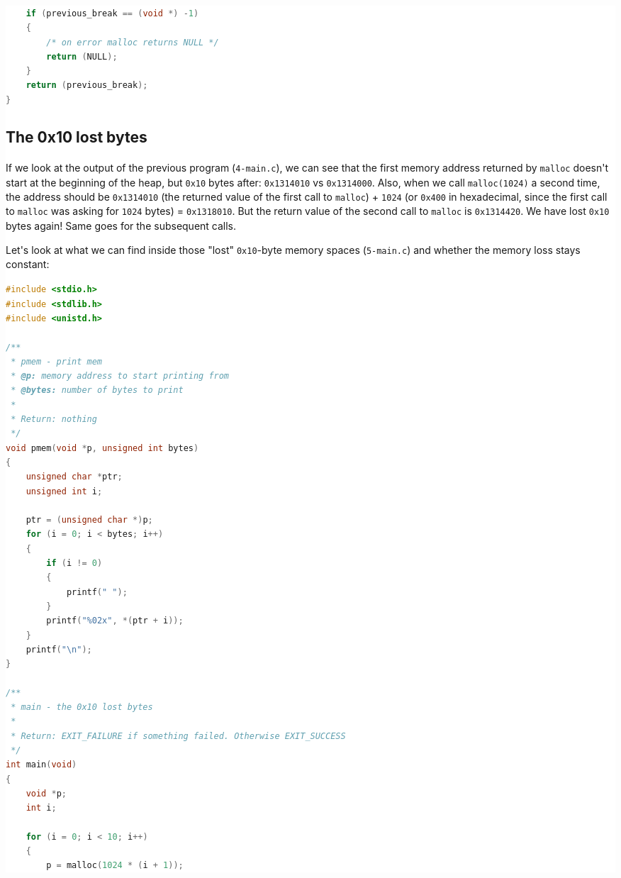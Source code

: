 ```C
	if (previous_break == (void *) -1)
	{
		/* on error malloc returns NULL */
		return (NULL);
	}
	return (previous_break);
}
```

## The 0x10 lost bytes

If we look at the output of the previous program (`4-main.c`), we can see that the first memory address returned by `malloc` doesn't start at the beginning of the heap, but `0x10` bytes after: `0x1314010` vs `0x1314000`. Also, when we call `malloc(1024)` a second time, the address should be `0x1314010` (the returned value of the first call to `malloc`) + `1024` (or `0x400` in hexadecimal, since the first call to `malloc` was asking for `1024` bytes) = `0x1318010`. But the return value of the second call to `malloc` is `0x1314420`. We have lost `0x10` bytes again! Same goes for the subsequent calls.

Let's look at what we can find inside those "lost" `0x10`-byte memory spaces (`5-main.c`) and whether the memory loss stays constant:

```C
#include <stdio.h>
#include <stdlib.h>
#include <unistd.h>

/**                                                                                            
 * pmem - print mem                                                                            
 * @p: memory address to start printing from                                                   
 * @bytes: number of bytes to print                                                            
 *                                                                                             
 * Return: nothing                                                                             
 */
void pmem(void *p, unsigned int bytes)
{
	unsigned char *ptr;
	unsigned int i;

	ptr = (unsigned char *)p;
	for (i = 0; i < bytes; i++)
	{
		if (i != 0)
		{
			printf(" ");
		}
		printf("%02x", *(ptr + i));
	}
	printf("\n");
}

/**
 * main - the 0x10 lost bytes
 *
 * Return: EXIT_FAILURE if something failed. Otherwise EXIT_SUCCESS
 */
int main(void)
{
	void *p;
	int i;
	
	for (i = 0; i < 10; i++)
	{
		p = malloc(1024 * (i + 1));
```